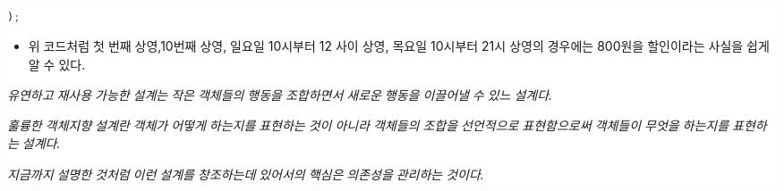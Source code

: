 ```java
);
```
- 위 코드처럼 첫 번째 상영,10번째 상영, 일요일 10시부터 12 사이 상영, 목요일 10시부터 21시 상영의 경우에는 800원을 할인이라는 사실을 
쉽게 알 수 있다.

_유연하고 재사용 가능한 설계는 작은 객체들의 행동을 조합하면서 새로운 행동을 이끌어낼 수 있느 설계다.<br/>_

_훌륭한 객체지향 설계란 객체가 어떻게 하는지를 표현하는 것이 아니라 객체들의 조합을 선언적으로 표현함으로써 객체들이 무엇을 하는지를 표현하는 설계다. <br/>_

_지금까지 설명한 것처럼 이런 설계를 창조하는데 있어서의 핵심은 의존성을 관리하는 것이다._